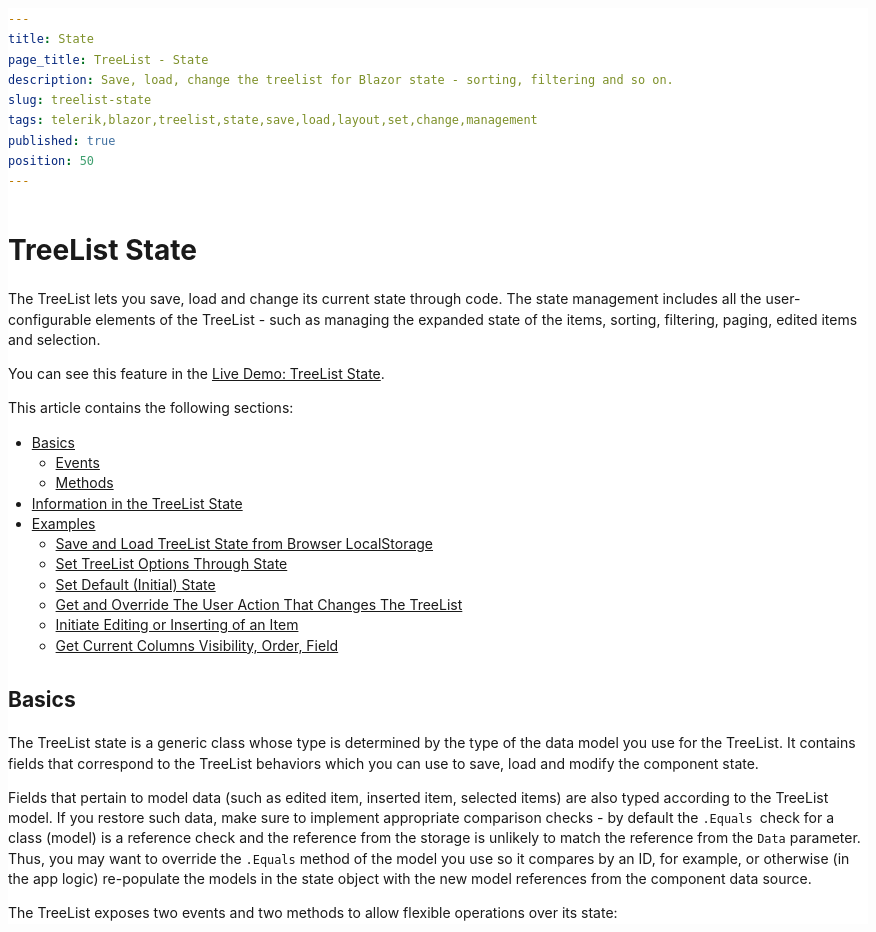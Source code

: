 ```yaml
---
title: State
page_title: TreeList - State
description: Save, load, change the treelist for Blazor state - sorting, filtering and so on.
slug: treelist-state
tags: telerik,blazor,treelist,state,save,load,layout,set,change,management
published: true
position: 50
---
```


# TreeList State

The TreeList lets you save, load and change its current state through code. The state management includes all the user-configurable elements of the TreeList - such as managing the expanded state of the items, sorting, filtering, paging, edited items and selection.

You can see this feature in the [Live Demo: TreeList State](https://demos.telerik.com/blazor-ui/treelist/persist-state).

This article contains the following sections:

* [Basics](#basics)
	* [Events](#events)
	* [Methods](#methods)
* [Information in the TreeList State](#information-in-the-treelist-state)
* [Examples](#examples)
    * [Save and Load TreeList State from Browser LocalStorage](#save-and-load-treelist-state-from-browser-localstorage)
	* [Set TreeList Options Through State](#set-treelist-options-through-state)
	* [Set Default (Initial) State](#set-default-initial-state)
	* [Get and Override The User Action That Changes The TreeList](#get-and-override-the-user-action-that-changes-the-treelist)
	* [Initiate Editing or Inserting of an Item](#initiate-editing-or-inserting-of-an-item)
	* [Get Current Columns Visibility, Order, Field](#get-current-columns-visibility-order-field)


## Basics

The TreeList state is a generic class whose type is determined by the type of the data model you use for the TreeList. It contains fields that correspond to the TreeList behaviors which you can use to save, load and modify the component state.

Fields that pertain to model data (such as edited item, inserted item, selected items) are also typed according to the TreeList model. If you restore such data, make sure to implement appropriate comparison checks - by default the `.Equals `check for a class (model) is a reference check and the reference from the storage is unlikely to match the reference from the `Data` parameter. Thus, you may want to override the `.Equals` method of the model you use so it compares by an ID, for example, or otherwise (in the app logic) re-populate the models in the state object with the new model references from the component data source.

The TreeList exposes two events and two methods to allow flexible operations over its state:
